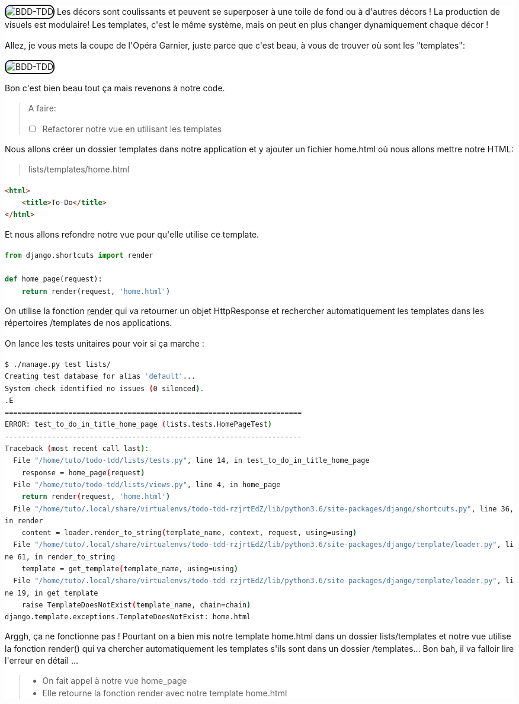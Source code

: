 <image src="./images/theatre.jpg" title="BDD-TDD" alt="BDD-TDD" style="border-radius:10px" border="2 solid" width="800">  
Les décors sont coulissants et peuvent se superposer à une toile de fond ou à d'autres décors !
La production de visuels est modulaire! Les templates, c'est le même système, mais on peut en plus changer dynamiquement chaque décor !  


Allez, je vous mets la coupe de l'Opéra Garnier, juste parce que c'est beau, à vous de trouver où sont les "templates":  

<image src="./images/garnier.jpg" title="BDD-TDD" alt="BDD-TDD" style="border-radius:10px" border="2 solid" width="800"> 


Bon c'est bien beau tout ça mais revenons à notre code. 
> A faire:
>- [ ] Refactorer notre vue en utilisant les templates  


Nous allons créer un dossier templates dans notre application et y ajouter un fichier home.html où nous allons mettre notre HTML:  
> lists/templates/home.html  
```html
<html>
    <title>To-Do</title>
</html>
```
Et nous allons refondre notre vue pour qu'elle utilise ce template.

```python
from django.shortcuts import render

def home_page(request):
    return render(request, 'home.html')
```
On utilise la fonction [render](https://docs.djangoproject.com/fr/3.1/topics/http/shortcuts/#django.shortcuts.render) qui va retourner un objet HttpResponse et rechercher automatiquement les templates dans les répertoires /templates de nos applications.

On lance les tests unitaires pour voir si ça marche :  
```bash
$ ./manage.py test lists/
Creating test database for alias 'default'...
System check identified no issues (0 silenced).
.E
======================================================================
ERROR: test_to_do_in_title_home_page (lists.tests.HomePageTest)
----------------------------------------------------------------------
Traceback (most recent call last):
  File "/home/tuto/todo-tdd/lists/tests.py", line 14, in test_to_do_in_title_home_page
    response = home_page(request)
  File "/home/tuto/todo-tdd/lists/views.py", line 4, in home_page
    return render(request, 'home.html')
  File "/home/tuto/.local/share/virtualenvs/todo-tdd-rzjrtEdZ/lib/python3.6/site-packages/django/shortcuts.py", line 36, in render
    content = loader.render_to_string(template_name, context, request, using=using)
  File "/home/tuto/.local/share/virtualenvs/todo-tdd-rzjrtEdZ/lib/python3.6/site-packages/django/template/loader.py", line 61, in render_to_string
    template = get_template(template_name, using=using)
  File "/home/tuto/.local/share/virtualenvs/todo-tdd-rzjrtEdZ/lib/python3.6/site-packages/django/template/loader.py", line 19, in get_template
    raise TemplateDoesNotExist(template_name, chain=chain)
django.template.exceptions.TemplateDoesNotExist: home.html
```
Arggh, ça ne fonctionne pas ! Pourtant on a bien mis notre template home.html dans un dossier lists/templates et notre vue utilise la fonction render() qui va chercher automatiquement les templates s'ils sont dans un dossier /templates... Bon bah, il va falloir lire l'erreur en détail ...  
> - On fait appel à notre vue home_page
> - Elle retourne la fonction render avec notre template home.html